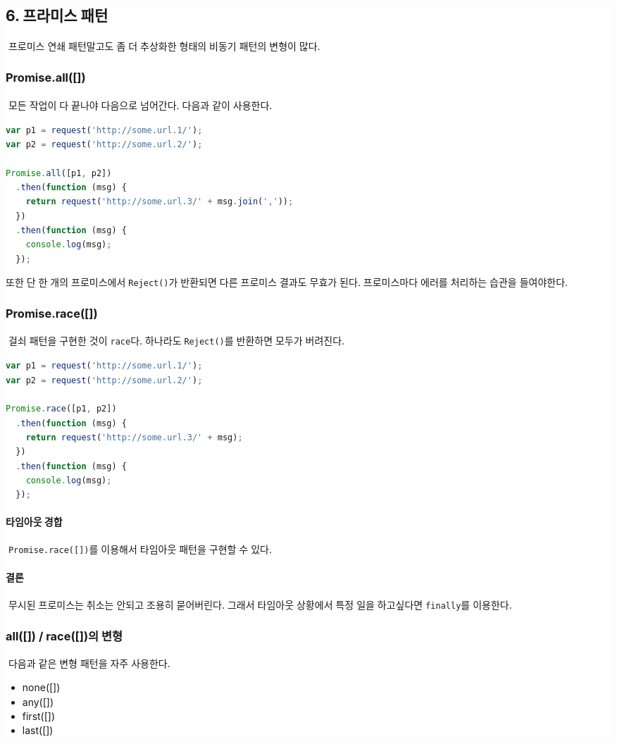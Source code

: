 ## 6. 프라미스 패턴

&nbsp;프로미스 연쇄 패턴말고도 좀 더 추상화한 형태의 비동기 패턴의 변형이 많다.

### Promise.all([])

&nbsp;모든 작업이 다 끝나야 다음으로 넘어간다. 다음과 같이 사용한다.

```javascript
var p1 = request('http://some.url.1/');
var p2 = request('http://some.url.2/');

Promise.all([p1, p2])
  .then(function (msg) {
    return request('http://some.url.3/' + msg.join(','));
  })
  .then(function (msg) {
    console.log(msg);
  });
```

또한 단 한 개의 프로미스에서 `Reject()`가 반환되면 다른 프로미스 결과도 무효가 된다. 프로미스마다 에러를 처리하는 습관을 들여야한다.

### Promise.race([])

&nbsp;걸쇠 패턴을 구현한 것이 `race`다. 하나라도 `Reject()`를 반환하면 모두가 버려진다.

```javascript
var p1 = request('http://some.url.1/');
var p2 = request('http://some.url.2/');

Promise.race([p1, p2])
  .then(function (msg) {
    return request('http://some.url.3/' + msg);
  })
  .then(function (msg) {
    console.log(msg);
  });
```

#### 타임아웃 경합

&nbsp;`Promise.race([])`를 이용해서 타임아웃 패턴을 구현할 수 있다.

#### 결론

&nbsp;무시된 프로미스는 취소는 안되고 조용히 묻어버린다. 그래서 타임아웃 상황에서 특정 일을 하고싶다면 `finally`를 이용한다.

### all([]) / race([])의 변형

&nbsp;다음과 같은 변형 패턴을 자주 사용한다.

- none([])
- any([])
- first([])
- last([])
